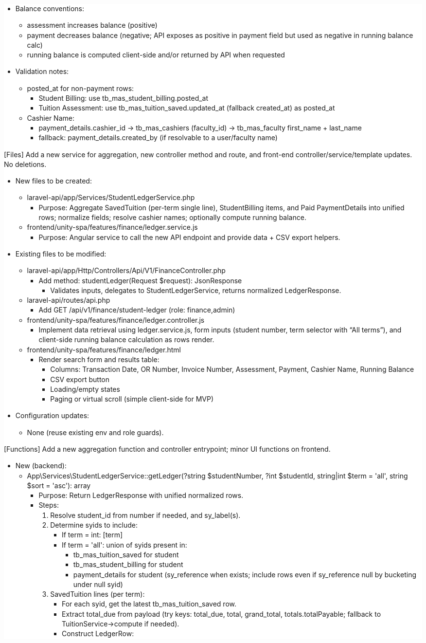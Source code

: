 - Balance conventions:
  - assessment increases balance (positive)
  - payment decreases balance (negative; API exposes as positive in payment field but used as negative in running balance calc)
  - running balance is computed client-side and/or returned by API when requested

- Validation notes:
  - posted_at for non-payment rows:
    - Student Billing: use tb_mas_student_billing.posted_at
    - Tuition Assessment: use tb_mas_tuition_saved.updated_at (fallback created_at) as posted_at
  - Cashier Name:
    - payment_details.cashier_id -> tb_mas_cashiers (faculty_id) -> tb_mas_faculty first_name + last_name
    - fallback: payment_details.created_by (if resolvable to a user/faculty name)

[Files]
Add a new service for aggregation, new controller method and route, and front-end controller/service/template updates. No deletions.

- New files to be created:
  - laravel-api/app/Services/StudentLedgerService.php
    - Purpose: Aggregate SavedTuition (per-term single line), StudentBilling items, and Paid PaymentDetails into unified rows; normalize fields; resolve cashier names; optionally compute running balance.
  - frontend/unity-spa/features/finance/ledger.service.js
    - Purpose: Angular service to call the new API endpoint and provide data + CSV export helpers.

- Existing files to be modified:
  - laravel-api/app/Http/Controllers/Api/V1/FinanceController.php
    - Add method: studentLedger(Request $request): JsonResponse
      - Validates inputs, delegates to StudentLedgerService, returns normalized LedgerResponse.
  - laravel-api/routes/api.php
    - Add GET /api/v1/finance/student-ledger (role: finance,admin)
  - frontend/unity-spa/features/finance/ledger.controller.js
    - Implement data retrieval using ledger.service.js, form inputs (student number, term selector with “All terms”), and client-side running balance calculation as rows render.
  - frontend/unity-spa/features/finance/ledger.html
    - Render search form and results table:
      - Columns: Transaction Date, OR Number, Invoice Number, Assessment, Payment, Cashier Name, Running Balance
      - CSV export button
      - Loading/empty states
      - Paging or virtual scroll (simple client-side for MVP)

- Configuration updates:
  - None (reuse existing env and role guards).

[Functions]
Add a new aggregation function and controller entrypoint; minor UI functions on frontend.

- New (backend):
  - App\Services\StudentLedgerService::getLedger(?string $studentNumber, ?int $studentId, string|int $term = 'all', string $sort = 'asc'): array
    - Purpose: Return LedgerResponse with unified normalized rows.
    - Steps:
      1) Resolve student_id from number if needed, and sy_label(s).
      2) Determine syids to include:
         - If term = int: [term]
         - If term = 'all': union of syids present in:
           - tb_mas_tuition_saved for student
           - tb_mas_student_billing for student
           - payment_details for student (sy_reference when exists; include rows even if sy_reference null by bucketing under null syid)
      3) SavedTuition lines (per term):
         - For each syid, get the latest tb_mas_tuition_saved row.
         - Extract total_due from payload (try keys: total_due, total, grand_total, totals.totalPayable; fallback to TuitionService->compute if needed).
         - Construct LedgerRow:
